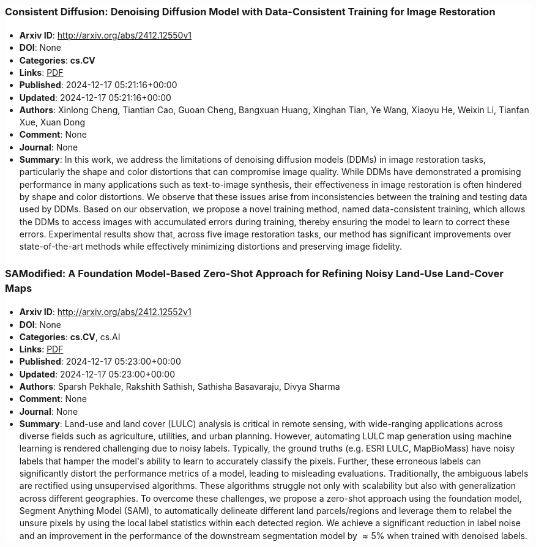 

### Consistent Diffusion: Denoising Diffusion Model with Data-Consistent Training for Image Restoration
- **Arxiv ID**: http://arxiv.org/abs/2412.12550v1
- **DOI**: None
- **Categories**: **cs.CV**
- **Links**: [PDF](http://arxiv.org/pdf/2412.12550v1)
- **Published**: 2024-12-17 05:21:16+00:00
- **Updated**: 2024-12-17 05:21:16+00:00
- **Authors**: Xinlong Cheng, Tiantian Cao, Guoan Cheng, Bangxuan Huang, Xinghan Tian, Ye Wang, Xiaoyu He, Weixin Li, Tianfan Xue, Xuan Dong
- **Comment**: None
- **Journal**: None
- **Summary**: In this work, we address the limitations of denoising diffusion models (DDMs) in image restoration tasks, particularly the shape and color distortions that can compromise image quality. While DDMs have demonstrated a promising performance in many applications such as text-to-image synthesis, their effectiveness in image restoration is often hindered by shape and color distortions. We observe that these issues arise from inconsistencies between the training and testing data used by DDMs. Based on our observation, we propose a novel training method, named data-consistent training, which allows the DDMs to access images with accumulated errors during training, thereby ensuring the model to learn to correct these errors. Experimental results show that, across five image restoration tasks, our method has significant improvements over state-of-the-art methods while effectively minimizing distortions and preserving image fidelity.



### SAModified: A Foundation Model-Based Zero-Shot Approach for Refining Noisy Land-Use Land-Cover Maps
- **Arxiv ID**: http://arxiv.org/abs/2412.12552v1
- **DOI**: None
- **Categories**: **cs.CV**, cs.AI
- **Links**: [PDF](http://arxiv.org/pdf/2412.12552v1)
- **Published**: 2024-12-17 05:23:00+00:00
- **Updated**: 2024-12-17 05:23:00+00:00
- **Authors**: Sparsh Pekhale, Rakshith Sathish, Sathisha Basavaraju, Divya Sharma
- **Comment**: None
- **Journal**: None
- **Summary**: Land-use and land cover (LULC) analysis is critical in remote sensing, with wide-ranging applications across diverse fields such as agriculture, utilities, and urban planning. However, automating LULC map generation using machine learning is rendered challenging due to noisy labels. Typically, the ground truths (e.g. ESRI LULC, MapBioMass) have noisy labels that hamper the model's ability to learn to accurately classify the pixels. Further, these erroneous labels can significantly distort the performance metrics of a model, leading to misleading evaluations. Traditionally, the ambiguous labels are rectified using unsupervised algorithms. These algorithms struggle not only with scalability but also with generalization across different geographies. To overcome these challenges, we propose a zero-shot approach using the foundation model, Segment Anything Model (SAM), to automatically delineate different land parcels/regions and leverage them to relabel the unsure pixels by using the local label statistics within each detected region. We achieve a significant reduction in label noise and an improvement in the performance of the downstream segmentation model by $\approx 5\%$ when trained with denoised labels.

